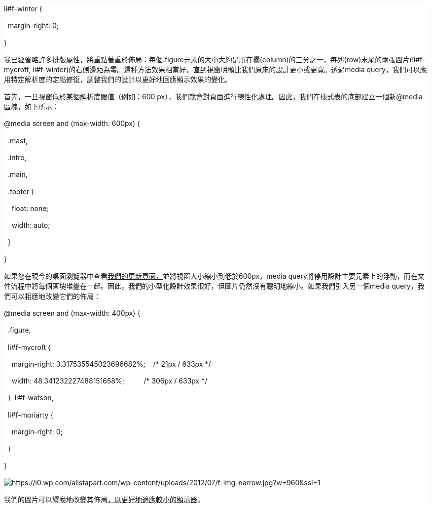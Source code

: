 li#f-winter {

  margin-right: 0;

}

我已經省略許多排版屬性，將重點著重於佈局：每個.figure元素的大小大約是所在欄(column)的三分之一，每列(row)末尾的兩張圖片(li#f-mycroft,
li#f-winter)的右側邊距為零。這種方法效果相當好，直到視窗明顯比我們原來的設計更小或更寬。透過media
query，我們可以應用特定解析度的定點修復，調整我們的設計以更好地回應顯示效果的變化。

首先，一旦視窗低於某個解析度閾值（例如：600
px），我們就會對頁面進行線性化處理。因此，我們在樣式表的底部建立一個新@media區塊，如下所示：

@media screen and (max-width: 600px) {

  .mast,

  .intro,

  .main,

  .footer {

    float: none;

    width: auto;

  }

}

如果您在現今的桌面瀏覽器中查看<u>[我們的更新頁面](https://alistapart.github.io/code-samples/responsive-web-design/ex/ex-site-linearize.html)，</u>並將視窗大小縮小到低於600px，media
query將停用設計主要元素上的浮動，而在文件流程中將每個區塊堆疊在一起。因此，我們的小型化設計效果很好，但圖片仍然沒有聰明地縮小。如果我們引入另一個media
query，我們可以相應地改變它們的佈局：

@media screen and (max-width: 400px) {

  .figure,

  li#f-mycroft {

    margin-right: 3.317535545023696682%;    /\* 21px / 633px \*/

    width: 48.341232227488151658%;          /\* 306px / 633px \*/

  }  li#f-watson,

  li#f-moriarty {

    margin-right: 0;

  }

}

<img src="media/image2.jpg" style="width:2.8125in;height:2.8125in"
alt="https://i0.wp.com/alistapart.com/wp-content/uploads/2012/07/f-img-narrow.jpg?w=960&amp;ssl=1" />

我們的圖片可以響應地改變其佈局[<u>，以更好地適應較小的顯示器</u>](https://alistapart.github.io/code-samples/responsive-web-design/ex/ex-site-mini.html)。
